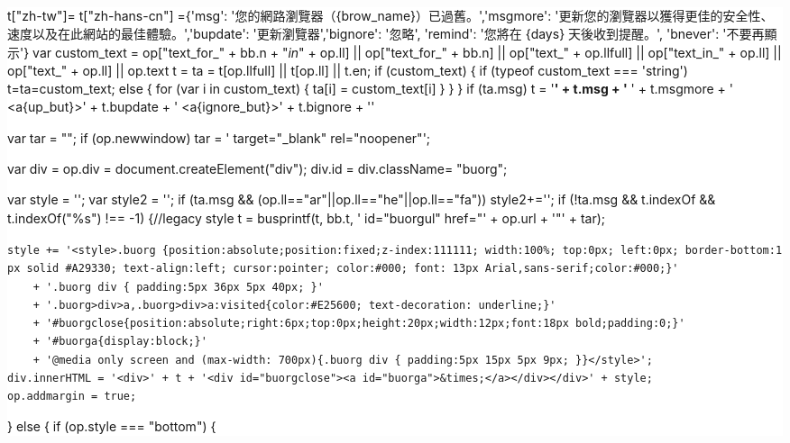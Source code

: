 t["zh-tw"]= t["zh-hans-cn"] ={'msg': '您的網路瀏覽器（{brow_name}）已過舊。','msgmore': '更新您的瀏覽器以獲得更佳的安全性、速度以及在此網站的最佳體驗。','bupdate': '更新瀏覽器','bignore': '忽略', 'remind': '您將在 {days} 天後收到提醒。', 'bnever': '不要再顯示'}
var custom_text = op["text_for_"  + bb.n + "_in_" + op.ll] || op["text_for_" + bb.n] || op["text_" + op.llfull] || op["text_in_" + op.ll] || op["text_" + op.ll]  ||   op.text
t = ta = t[op.llfull] || t[op.ll] || t.en;
if (custom_text) {
    if (typeof custom_text === 'string')
        t=ta=custom_text;
    else {
        for (var i in custom_text) {
            ta[i] = custom_text[i]
        }
    }
}
if (ta.msg)
    t = '<b class="buorg-mainmsg">' + t.msg + '</b> <span class="buorg-moremsg">' + t.msgmore + '</span> <span class="buorg-buttons"><a{up_but}>' + t.bupdate + '</a> <a{ignore_but}>' + t.bignore + '</a></span>'

var tar = "";
if (op.newwindow)
    tar = ' target="_blank" rel="noopener"';

var div = op.div = document.createElement("div");
div.id = div.className= "buorg";

var style = '<style>.buorg-icon {width: 22px; height: 16px; vertical-align: middle; position: relative; top: -0.05em; display: inline-block; background: no-repeat 0px center url(https://browser-update.org/static/img/small/' + bb.n + '.png);}</style>';
var style2 = '<style>.buorg {position:absolute;position:fixed;z-index:111111; width:100%; top:0px; left:0px; border-bottom:1px solid #A29330; text-align:center;  color:#000; background-color: #fff8ea; font: 18px Calibri,Helvetica,sans-serif; box-shadow: 0 0 5px rgba(0,0,0,0.2);animation: buorgfly 1s ease-out 0s;}'
    + '.buorg-pad { padding: 9px;  line-height: 1.7em; }'
    + '.buorg-buttons { display: block; text-align: center; }'
    + '#buorgig,#buorgul,#buorgpermanent { color: #fff; text-decoration: none; cursor:pointer; box-shadow: 0 0 2px rgba(0,0,0,0.4); padding: 1px 10px; border-radius: 4px; font-weight: normal; background: #5ab400;    white-space: nowrap;    margin: 0 2px; display: inline-block;}'
    + '#buorgig { background-color: #edbc68;}'
    + '@media only screen and (max-width: 700px){.buorg div { padding:5px 12px 5px 9px; line-height: 1.3em;}}'
    + '@keyframes buorgfly {from {opacity:0;transform:translateY(-50px)} to {opacity:1;transform:translateY(0px)}}'
    + '.buorg-fadeout {transition: visibility 0s 8.5s, opacity 8s ease-out .5s;}</style>';
if (ta.msg && (op.ll=="ar"||op.ll=="he"||op.ll=="fa"))
    style2+='<style>.buorg {direction:RTL; unicode-bidi:embed;}</style>';
if (!ta.msg && t.indexOf && t.indexOf("%s") !== -1) {//legacy style
    t = busprintf(t, bb.t, ' id="buorgul" href="' + op.url + '"' + tar);

    style += '<style>.buorg {position:absolute;position:fixed;z-index:111111; width:100%; top:0px; left:0px; border-bottom:1px solid #A29330; text-align:left; cursor:pointer; color:#000; font: 13px Arial,sans-serif;color:#000;}'
        + '.buorg div { padding:5px 36px 5px 40px; }'
        + '.buorg>div>a,.buorg>div>a:visited{color:#E25600; text-decoration: underline;}'
        + '#buorgclose{position:absolute;right:6px;top:0px;height:20px;width:12px;font:18px bold;padding:0;}'
        + '#buorga{display:block;}'
        + '@media only screen and (max-width: 700px){.buorg div { padding:5px 15px 5px 9px; }}</style>';
    div.innerHTML = '<div>' + t + '<div id="buorgclose"><a id="buorga">&times;</a></div></div>' + style;
    op.addmargin = true;
}
else {
    if (op.style === "bottom") {
